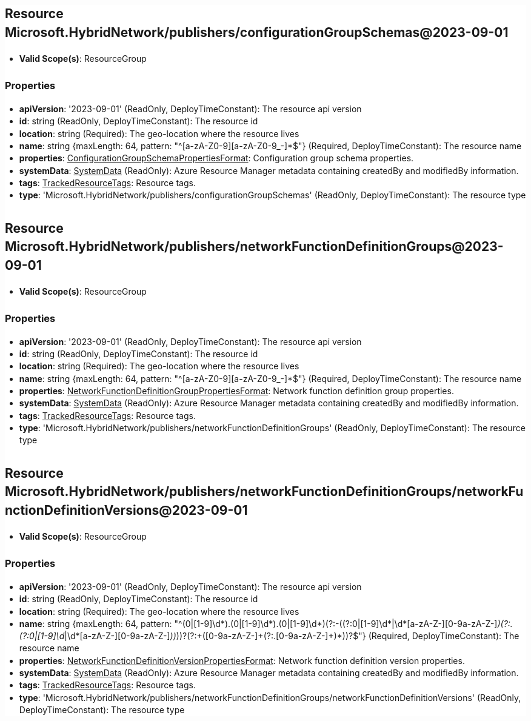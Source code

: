## Resource Microsoft.HybridNetwork/publishers/configurationGroupSchemas@2023-09-01
* **Valid Scope(s)**: ResourceGroup
### Properties
* **apiVersion**: '2023-09-01' (ReadOnly, DeployTimeConstant): The resource api version
* **id**: string (ReadOnly, DeployTimeConstant): The resource id
* **location**: string (Required): The geo-location where the resource lives
* **name**: string {maxLength: 64, pattern: "^[a-zA-Z0-9][a-zA-Z0-9_-]*$"} (Required, DeployTimeConstant): The resource name
* **properties**: [ConfigurationGroupSchemaPropertiesFormat](#configurationgroupschemapropertiesformat): Configuration group schema properties.
* **systemData**: [SystemData](#systemdata) (ReadOnly): Azure Resource Manager metadata containing createdBy and modifiedBy information.
* **tags**: [TrackedResourceTags](#trackedresourcetags): Resource tags.
* **type**: 'Microsoft.HybridNetwork/publishers/configurationGroupSchemas' (ReadOnly, DeployTimeConstant): The resource type

## Resource Microsoft.HybridNetwork/publishers/networkFunctionDefinitionGroups@2023-09-01
* **Valid Scope(s)**: ResourceGroup
### Properties
* **apiVersion**: '2023-09-01' (ReadOnly, DeployTimeConstant): The resource api version
* **id**: string (ReadOnly, DeployTimeConstant): The resource id
* **location**: string (Required): The geo-location where the resource lives
* **name**: string {maxLength: 64, pattern: "^[a-zA-Z0-9][a-zA-Z0-9_-]*$"} (Required, DeployTimeConstant): The resource name
* **properties**: [NetworkFunctionDefinitionGroupPropertiesFormat](#networkfunctiondefinitiongrouppropertiesformat): Network function definition group properties.
* **systemData**: [SystemData](#systemdata) (ReadOnly): Azure Resource Manager metadata containing createdBy and modifiedBy information.
* **tags**: [TrackedResourceTags](#trackedresourcetags): Resource tags.
* **type**: 'Microsoft.HybridNetwork/publishers/networkFunctionDefinitionGroups' (ReadOnly, DeployTimeConstant): The resource type

## Resource Microsoft.HybridNetwork/publishers/networkFunctionDefinitionGroups/networkFunctionDefinitionVersions@2023-09-01
* **Valid Scope(s)**: ResourceGroup
### Properties
* **apiVersion**: '2023-09-01' (ReadOnly, DeployTimeConstant): The resource api version
* **id**: string (ReadOnly, DeployTimeConstant): The resource id
* **location**: string (Required): The geo-location where the resource lives
* **name**: string {maxLength: 64, pattern: "^(0|[1-9]\d*)\.(0|[1-9]\d*)\.(0|[1-9]\d*)(?:-((?:0|[1-9]\d*|\d*[a-zA-Z-][0-9a-zA-Z-]*)(?:\.(?:0|[1-9]\d*|\d*[a-zA-Z-][0-9a-zA-Z-]*))*))?(?:\+([0-9a-zA-Z-]+(?:\.[0-9a-zA-Z-]+)*))?$"} (Required, DeployTimeConstant): The resource name
* **properties**: [NetworkFunctionDefinitionVersionPropertiesFormat](#networkfunctiondefinitionversionpropertiesformat): Network function definition version properties.
* **systemData**: [SystemData](#systemdata) (ReadOnly): Azure Resource Manager metadata containing createdBy and modifiedBy information.
* **tags**: [TrackedResourceTags](#trackedresourcetags): Resource tags.
* **type**: 'Microsoft.HybridNetwork/publishers/networkFunctionDefinitionGroups/networkFunctionDefinitionVersions' (ReadOnly, DeployTimeConstant): The resource type
